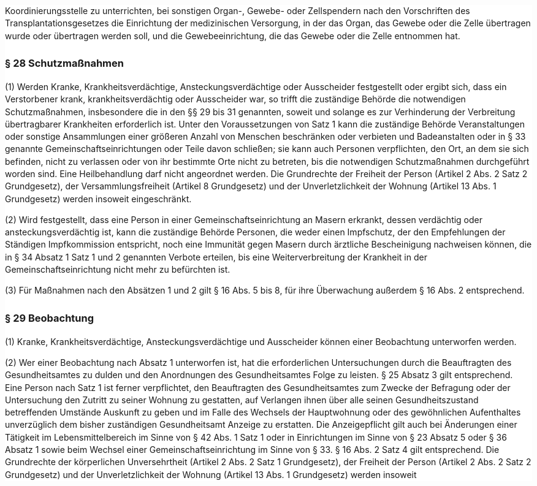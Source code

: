 Koordinierungsstelle zu unterrichten, bei sonstigen Organ-, Gewebe-
oder Zellspendern nach den Vorschriften des Transplantationsgesetzes
die Einrichtung der medizinischen Versorgung, in der das Organ, das
Gewebe oder die Zelle übertragen wurde oder übertragen werden soll,
und die Gewebeeinrichtung, die das Gewebe oder die Zelle entnommen
hat.


### § 28 Schutzmaßnahmen

(1) Werden Kranke, Krankheitsverdächtige, Ansteckungsverdächtige oder
Ausscheider festgestellt oder ergibt sich, dass ein Verstorbener
krank, krankheitsverdächtig oder Ausscheider war, so trifft die
zuständige Behörde die notwendigen Schutzmaßnahmen, insbesondere die
in den §§ 29 bis 31 genannten, soweit und solange es zur Verhinderung
der Verbreitung übertragbarer Krankheiten erforderlich ist. Unter den
Voraussetzungen von Satz 1 kann die zuständige Behörde Veranstaltungen
oder sonstige Ansammlungen einer größeren Anzahl von Menschen
beschränken oder verbieten und Badeanstalten oder in § 33 genannte
Gemeinschaftseinrichtungen oder Teile davon schließen; sie kann auch
Personen verpflichten, den Ort, an dem sie sich befinden, nicht zu
verlassen oder von ihr bestimmte Orte nicht zu betreten, bis die
notwendigen Schutzmaßnahmen durchgeführt worden sind. Eine
Heilbehandlung darf nicht angeordnet werden. Die Grundrechte der
Freiheit der Person (Artikel 2 Abs. 2 Satz 2 Grundgesetz), der
Versammlungsfreiheit (Artikel 8 Grundgesetz) und der Unverletzlichkeit
der Wohnung (Artikel 13 Abs. 1 Grundgesetz) werden insoweit
eingeschränkt.

(2) Wird festgestellt, dass eine Person in einer
Gemeinschaftseinrichtung an Masern erkrankt, dessen verdächtig oder
ansteckungsverdächtig ist, kann die zuständige Behörde Personen, die
weder einen Impfschutz, der den Empfehlungen der Ständigen
Impfkommission entspricht, noch eine Immunität gegen Masern durch
ärztliche Bescheinigung nachweisen können, die in § 34 Absatz 1 Satz 1
und 2 genannten Verbote erteilen, bis eine Weiterverbreitung der
Krankheit in der Gemeinschaftseinrichtung nicht mehr zu befürchten
ist.

(3) Für Maßnahmen nach den Absätzen 1 und 2 gilt § 16 Abs. 5 bis 8,
für ihre Überwachung außerdem § 16 Abs. 2 entsprechend.


### § 29 Beobachtung

(1) Kranke, Krankheitsverdächtige, Ansteckungsverdächtige und
Ausscheider können einer Beobachtung unterworfen werden.

(2) Wer einer Beobachtung nach Absatz 1 unterworfen ist, hat die
erforderlichen Untersuchungen durch die Beauftragten des
Gesundheitsamtes zu dulden und den Anordnungen des Gesundheitsamtes
Folge zu leisten. § 25 Absatz 3 gilt entsprechend. Eine Person nach
Satz 1 ist ferner verpflichtet, den Beauftragten des Gesundheitsamtes
zum Zwecke der Befragung oder der Untersuchung den Zutritt zu seiner
Wohnung zu gestatten, auf Verlangen ihnen über alle seinen
Gesundheitszustand betreffenden Umstände Auskunft zu geben und im
Falle des Wechsels der Hauptwohnung oder des gewöhnlichen Aufenthaltes
unverzüglich dem bisher zuständigen Gesundheitsamt Anzeige zu
erstatten. Die Anzeigepflicht gilt auch bei Änderungen einer Tätigkeit
im Lebensmittelbereich im Sinne von § 42 Abs. 1 Satz 1 oder in
Einrichtungen im Sinne von § 23 Absatz 5 oder § 36 Absatz 1 sowie beim
Wechsel einer Gemeinschaftseinrichtung im Sinne von § 33. § 16 Abs. 2
Satz 4 gilt entsprechend. Die Grundrechte der körperlichen
Unversehrtheit (Artikel 2 Abs. 2 Satz 1 Grundgesetz), der Freiheit der
Person (Artikel 2 Abs. 2 Satz 2 Grundgesetz) und der Unverletzlichkeit
der Wohnung (Artikel 13 Abs. 1 Grundgesetz) werden insoweit